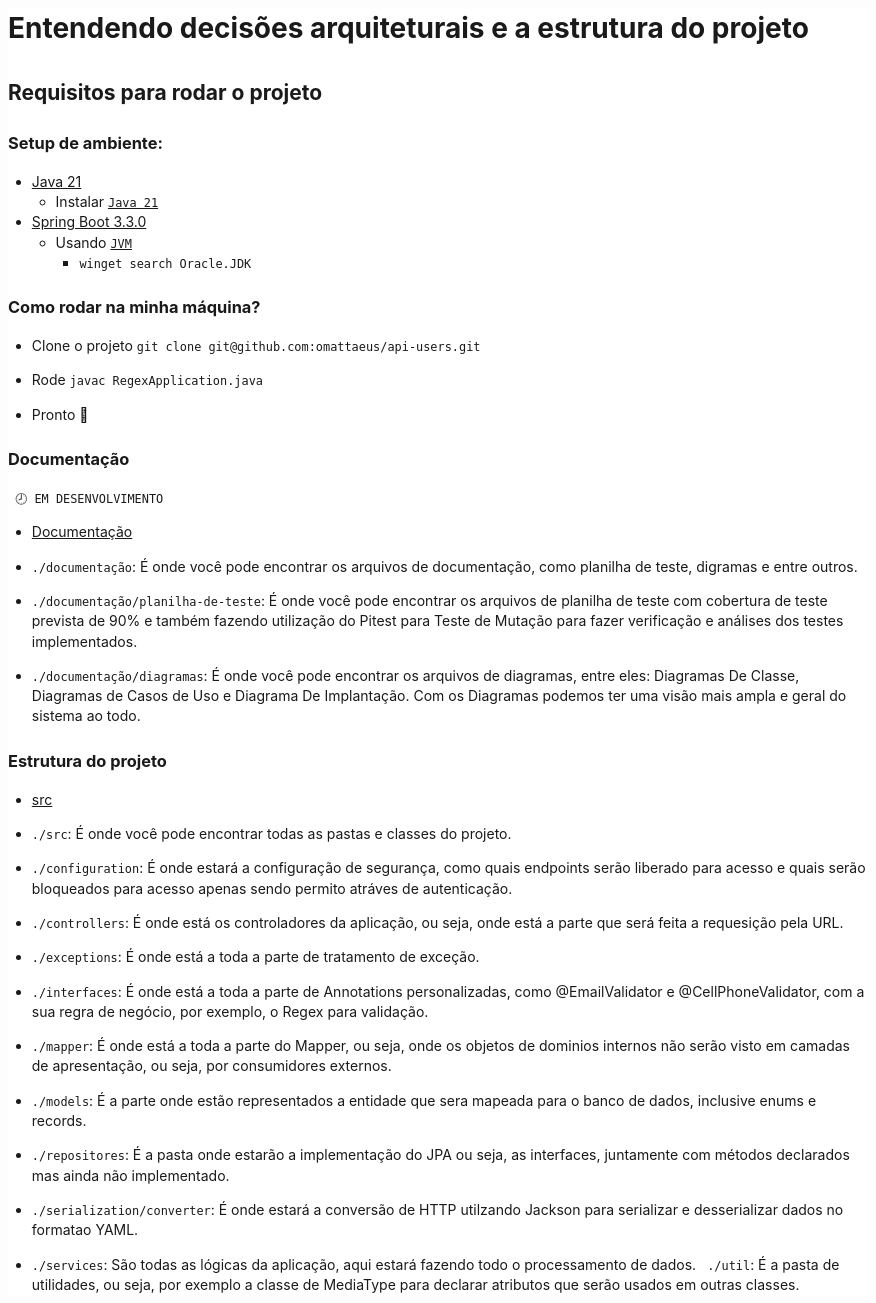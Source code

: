 # Entendendo decisões arquiteturais e a estrutura do projeto

## Requisitos para rodar o projeto

### Setup de ambiente:

- [Java 21](https://www.java.com/pt-BR/)
  - Instalar [`Java 21`](https://www.oracle.com/br/java/technologies/downloads/#java21)
- [Spring Boot 3.3.0](https://spring.io/projects/spring-boot)
  - Usando [`JVM`](https://github.com/nvm-sh/nvm)
    - `winget search Oracle.JDK`
   
### Como rodar na minha máquina?

- Clone o projeto `git clone git@github.com:omattaeus/api-users.git`
  
- Rode `javac RegexApplication.java`
- Pronto 🎉

### Documentação
    
     🕗 EM DESENVOLVIMENTO

- [Documentação](https://github.com/omattaeus/api-users/tree/master/documenta%C3%A7%C3%A3o)
    
- `./documentação`: É onde você pode encontrar os arquivos de documentação, como planilha de teste, digramas e entre outros.
- `./documentação/planilha-de-teste`: É onde você pode encontrar os arquivos de planilha de teste com cobertura de teste prevista de 90% e também fazendo utilização do Pitest para Teste de Mutação para fazer verificação e análises dos testes implementados.
- `./documentação/diagramas`: É onde você pode encontrar os arquivos de diagramas, entre eles: Diagramas De Classe, Diagramas de Casos de Uso e Diagrama De Implantação.
Com os Diagramas podemos ter uma visão mais ampla e geral do sistema ao todo.

### Estrutura do projeto

- [src](https://github.com/omattaeus/api-users/tree/master/src)

- `./src`: É onde você pode encontrar todas as pastas e classes do projeto.
- `./configuration`: É onde estará a configuração de segurança, como quais endpoints serão liberado para acesso e quais serão bloqueados para acesso apenas sendo permito atráves de autenticação.
- `./controllers`: É onde está os controladores da aplicação, ou seja, onde está a parte que será feita a requesição pela URL.
- `./exceptions`: É onde está a toda a parte de tratamento de exceção.
- `./interfaces`: É onde está a toda a parte de Annotations personalizadas, como @EmailValidator e @CellPhoneValidator, com a sua regra de negócio, por exemplo, o Regex para validação.
- `./mapper`: É onde está a toda a parte do Mapper, ou seja, onde os objetos de dominios internos não serão visto em camadas de apresentação, ou seja, por consumidores externos.
- `./models`: É a parte onde estão representados a entidade que sera mapeada para o banco de dados, inclusive enums e records.
- `./repositores`: É a pasta onde estarão a implementação do JPA ou seja, as interfaces, juntamente com métodos declarados mas ainda não implementado.
- `./serialization/converter`: É onde estará a conversão de HTTP utilzando Jackson para serializar e desserializar dados no formatao YAML.
- `./services`: São todas as lógicas da aplicação, aqui estará fazendo todo o processamento de dados.
` ./util`: É a pasta de utilidades, ou seja, por exemplo a classe de MediaType para declarar atributos que serão usados em outras classes.

